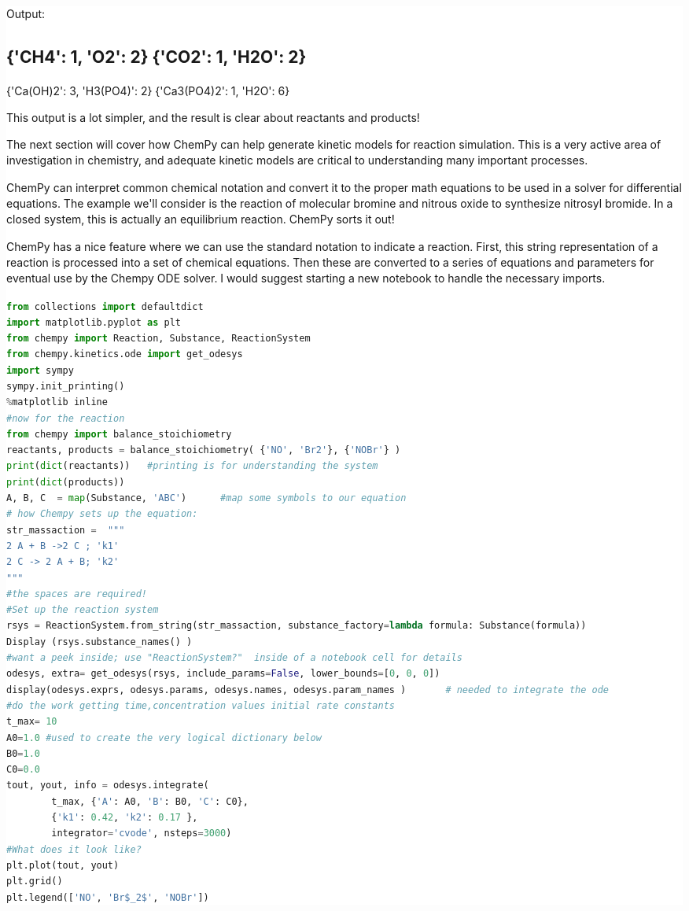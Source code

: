 Output:

{'CH4': 1, 'O2': 2}
{'CO2': 1, 'H2O': 2}
--------------------------
{'Ca(OH)2': 3, 'H3(PO4)': 2}
{'Ca3(PO4)2': 1, 'H2O': 6}

This output is a lot simpler, and the result is clear about reactants and products!

The next section will cover how ChemPy can help generate kinetic models for reaction simulation. This is a very active area of investigation in chemistry, and adequate kinetic models are critical to understanding many important processes.

ChemPy can interpret common chemical notation and convert it to the proper math equations to be used in a solver for differential equations. The example we'll consider is the reaction of molecular bromine and nitrous oxide to synthesize nitrosyl bromide. In a closed system, this is actually an equilibrium reaction. ChemPy sorts it out!

ChemPy has a nice feature where we can use the standard notation to indicate a reaction. First, this string representation of a reaction is processed into a set of chemical equations. Then these are converted to a series of equations and parameters for eventual use by the Chempy ODE solver. I would suggest starting a new notebook to handle the necessary imports.

```python
from collections import defaultdict
import matplotlib.pyplot as plt
from chempy import Reaction, Substance, ReactionSystem
from chempy.kinetics.ode import get_odesys
import sympy
sympy.init_printing()
%matplotlib inline
#now for the reaction
from chempy import balance_stoichiometry  
reactants, products = balance_stoichiometry( {'NO', 'Br2'}, {'NOBr'} )
print(dict(reactants))   #printing is for understanding the system
print(dict(products)) 
A, B, C  = map(Substance, 'ABC')      #map some symbols to our equation
# how Chempy sets up the equation:
str_massaction =  """   
2 A + B ->2 C ; 'k1'
2 C -> 2 A + B; 'k2'
"""
#the spaces are required!
#Set up the reaction system
rsys = ReactionSystem.from_string(str_massaction, substance_factory=lambda formula: Substance(formula))
Display (rsys.substance_names() )    
#want a peek inside; use "ReactionSystem?"  inside of a notebook cell for details
odesys, extra= get_odesys(rsys, include_params=False, lower_bounds=[0, 0, 0]) 
display(odesys.exprs, odesys.params, odesys.names, odesys.param_names )       # needed to integrate the ode
#do the work getting time,concentration values initial rate constants
t_max= 10
A0=1.0 #used to create the very logical dictionary below
B0=1.0
C0=0.0
tout, yout, info = odesys.integrate(
        t_max, {'A': A0, 'B': B0, 'C': C0},
        {'k1': 0.42, 'k2': 0.17 },
        integrator='cvode', nsteps=3000)
#What does it look like?
plt.plot(tout, yout)
plt.grid()
plt.legend(['NO', 'Br$_2$', 'NOBr'])
```
